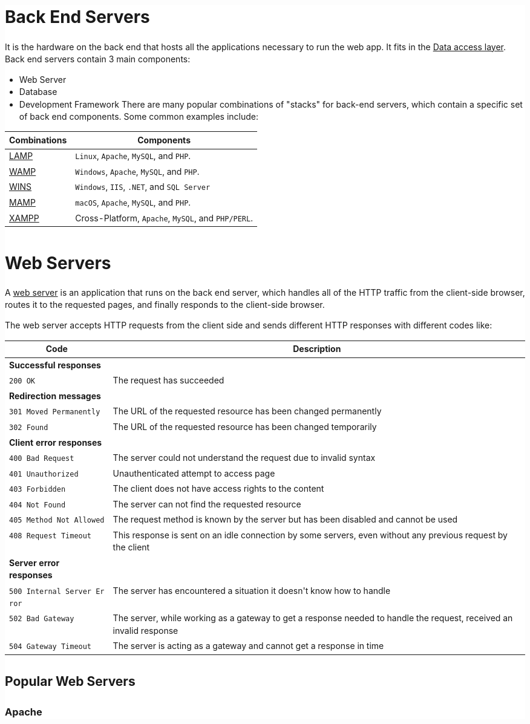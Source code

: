 # Back End Servers
It is the hardware on the back end that hosts all the applications necessary to run the web app. It fits in the [Data access layer](https://en.wikipedia.org/wiki/Data_access_layer). Back end servers contain 3 main components:
- Web Server
- Database
- Development Framework
There are many popular combinations of "stacks" for back-end servers, which contain a specific set of back end components. Some common examples include:

| Combinations                                                        | Components                                         |
| ------------------------------------------------------------------- | -------------------------------------------------- |
| [LAMP](https://en.wikipedia.org/wiki/LAMP_\(software_bundle\))      | `Linux`, `Apache`, `MySQL`, and `PHP`.             |
| [WAMP](https://en.wikipedia.org/wiki/LAMP_\(software_bundle\)#WAMP) | `Windows`, `Apache`, `MySQL`, and `PHP`.           |
| [WINS](https://en.wikipedia.org/wiki/Solution_stack)                | `Windows`, `IIS`, `.NET`, and `SQL Server`         |
| [MAMP](https://en.wikipedia.org/wiki/MAMP)                          | `macOS`, `Apache`, `MySQL`, and `PHP`.             |
| [XAMPP](https://en.wikipedia.org/wiki/XAMPP)                        | Cross-Platform, `Apache`, `MySQL`, and `PHP/PERL`. |

# Web Servers
A [web server](https://en.wikipedia.org/wiki/Web_server) is an application that runs on the back end server, which handles all of the HTTP traffic from the client-side browser, routes it to the requested pages, and finally responds to the client-side browser.

The web server accepts HTTP requests from the client side and sends different HTTP responses with different codes like:

| Code                        | Description                                                                                                         |
| --------------------------- | ------------------------------------------------------------------------------------------------------------------- |
| **Successful responses**    |                                                                                                                     |
| `200 OK`                    | The request has succeeded                                                                                           |
| **Redirection messages**    |                                                                                                                     |
| `301 Moved Permanently`     | The URL of the requested resource has been changed permanently                                                      |
| `302 Found`                 | The URL of the requested resource has been changed temporarily                                                      |
| **Client error responses**  |                                                                                                                     |
| `400 Bad Request`           | The server could not understand the request due to invalid syntax                                                   |
| `401 Unauthorized`          | Unauthenticated attempt to access page                                                                              |
| `403 Forbidden`             | The client does not have access rights to the content                                                               |
| `404 Not Found`             | The server can not find the requested resource                                                                      |
| `405 Method Not Allowed`    | The request method is known by the server but has been disabled and cannot be used                                  |
| `408 Request Timeout`       | This response is sent on an idle connection by some servers, even without any previous request by the client        |
| **Server error responses**  |                                                                                                                     |
| `500 Internal Server Error` | The server has encountered a situation it doesn't know how to handle                                                |
| `502 Bad Gateway`           | The server, while working as a gateway to get a response needed to handle the request, received an invalid response |
| `504 Gateway Timeout`       | The server is acting as a gateway and cannot get a response in time                                                 |
## Popular Web Servers
### Apache